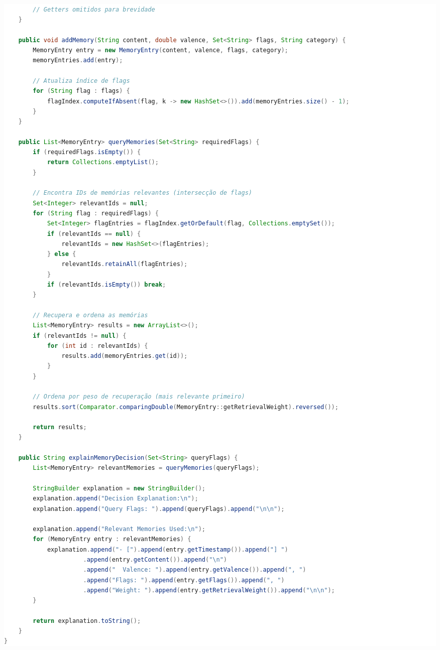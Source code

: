 ```java
        // Getters omitidos para brevidade
    }

    public void addMemory(String content, double valence, Set<String> flags, String category) {
        MemoryEntry entry = new MemoryEntry(content, valence, flags, category);
        memoryEntries.add(entry);
        
        // Atualiza índice de flags
        for (String flag : flags) {
            flagIndex.computeIfAbsent(flag, k -> new HashSet<>()).add(memoryEntries.size() - 1);
        }
    }

    public List<MemoryEntry> queryMemories(Set<String> requiredFlags) {
        if (requiredFlags.isEmpty()) {
            return Collections.emptyList();
        }

        // Encontra IDs de memórias relevantes (intersecção de flags)
        Set<Integer> relevantIds = null;
        for (String flag : requiredFlags) {
            Set<Integer> flagEntries = flagIndex.getOrDefault(flag, Collections.emptySet());
            if (relevantIds == null) {
                relevantIds = new HashSet<>(flagEntries);
            } else {
                relevantIds.retainAll(flagEntries);
            }
            if (relevantIds.isEmpty()) break;
        }

        // Recupera e ordena as memórias
        List<MemoryEntry> results = new ArrayList<>();
        if (relevantIds != null) {
            for (int id : relevantIds) {
                results.add(memoryEntries.get(id));
            }
        }

        // Ordena por peso de recuperação (mais relevante primeiro)
        results.sort(Comparator.comparingDouble(MemoryEntry::getRetrievalWeight).reversed());

        return results;
    }

    public String explainMemoryDecision(Set<String> queryFlags) {
        List<MemoryEntry> relevantMemories = queryMemories(queryFlags);
        
        StringBuilder explanation = new StringBuilder();
        explanation.append("Decision Explanation:\n");
        explanation.append("Query Flags: ").append(queryFlags).append("\n\n");
        
        explanation.append("Relevant Memories Used:\n");
        for (MemoryEntry entry : relevantMemories) {
            explanation.append("- [").append(entry.getTimestamp()).append("] ")
                      .append(entry.getContent()).append("\n")
                      .append("  Valence: ").append(entry.getValence()).append(", ")
                      .append("Flags: ").append(entry.getFlags()).append(", ")
                      .append("Weight: ").append(entry.getRetrievalWeight()).append("\n\n");
        }
        
        return explanation.toString();
    }
}
```